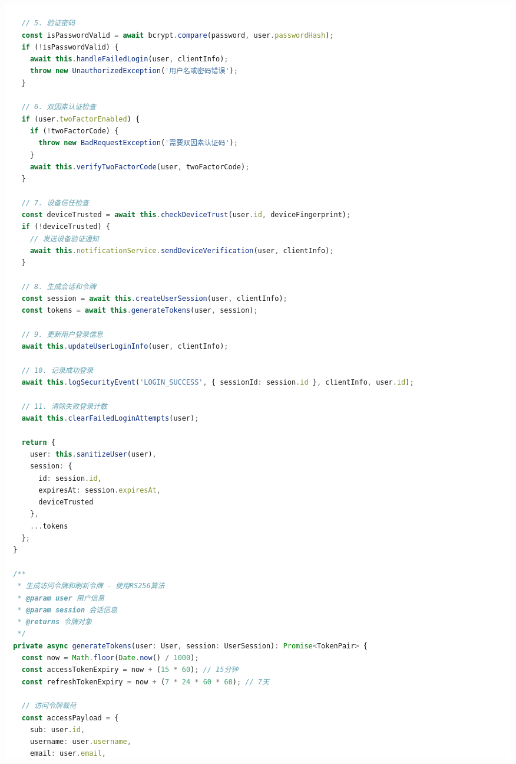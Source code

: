```typescript

    // 5. 验证密码
    const isPasswordValid = await bcrypt.compare(password, user.passwordHash);
    if (!isPasswordValid) {
      await this.handleFailedLogin(user, clientInfo);
      throw new UnauthorizedException('用户名或密码错误');
    }

    // 6. 双因素认证检查
    if (user.twoFactorEnabled) {
      if (!twoFactorCode) {
        throw new BadRequestException('需要双因素认证码');
      }
      await this.verifyTwoFactorCode(user, twoFactorCode);
    }

    // 7. 设备信任检查
    const deviceTrusted = await this.checkDeviceTrust(user.id, deviceFingerprint);
    if (!deviceTrusted) {
      // 发送设备验证通知
      await this.notificationService.sendDeviceVerification(user, clientInfo);
    }

    // 8. 生成会话和令牌
    const session = await this.createUserSession(user, clientInfo);
    const tokens = await this.generateTokens(user, session);

    // 9. 更新用户登录信息
    await this.updateUserLoginInfo(user, clientInfo);

    // 10. 记录成功登录
    await this.logSecurityEvent('LOGIN_SUCCESS', { sessionId: session.id }, clientInfo, user.id);

    // 11. 清除失败登录计数
    await this.clearFailedLoginAttempts(user);

    return {
      user: this.sanitizeUser(user),
      session: {
        id: session.id,
        expiresAt: session.expiresAt,
        deviceTrusted
      },
      ...tokens
    };
  }

  /**
   * 生成访问令牌和刷新令牌 - 使用RS256算法
   * @param user 用户信息
   * @param session 会话信息
   * @returns 令牌对象
   */
  private async generateTokens(user: User, session: UserSession): Promise<TokenPair> {
    const now = Math.floor(Date.now() / 1000);
    const accessTokenExpiry = now + (15 * 60); // 15分钟
    const refreshTokenExpiry = now + (7 * 24 * 60 * 60); // 7天

    // 访问令牌载荷
    const accessPayload = {
      sub: user.id,
      username: user.username,
      email: user.email,
```